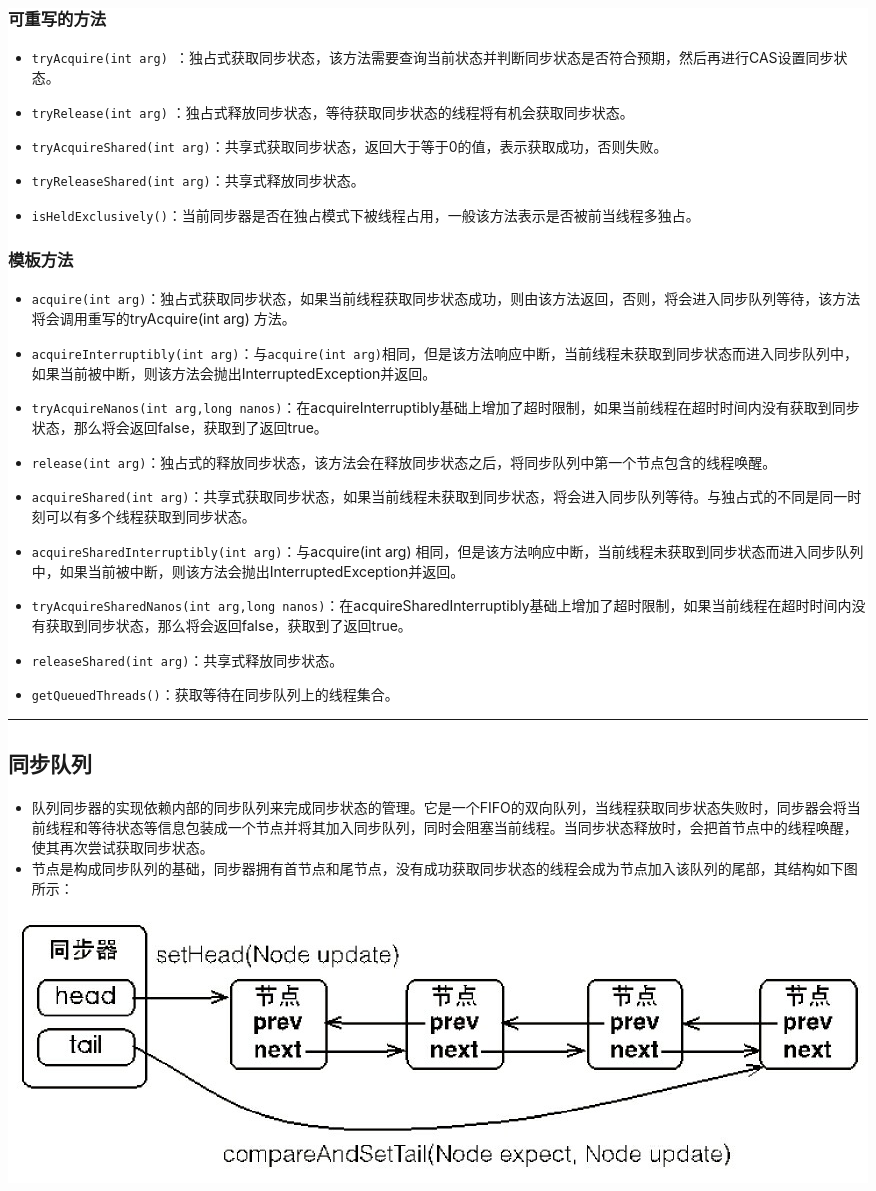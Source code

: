 ### 可重写的方法

- `tryAcquire(int arg) `：独占式获取同步状态，该方法需要查询当前状态并判断同步状态是否符合预期，然后再进行CAS设置同步状态。

- `tryRelease(int arg)` ：独占式释放同步状态，等待获取同步状态的线程将有机会获取同步状态。


- `tryAcquireShared(int arg)`：共享式获取同步状态，返回大于等于0的值，表示获取成功，否则失败。


- `tryReleaseShared(int arg)`：共享式释放同步状态。


- `isHeldExclusively()`：当前同步器是否在独占模式下被线程占用，一般该方法表示是否被前当线程多独占。

### 模板方法

- `acquire(int arg)`：独占式获取同步状态，如果当前线程获取同步状态成功，则由该方法返回，否则，将会进入同步队列等待，该方法将会调用重写的tryAcquire(int arg) 方法。
- `acquireInterruptibly(int arg)`：与`acquire(int arg)`相同，但是该方法响应中断，当前线程未获取到同步状态而进入同步队列中，如果当前被中断，则该方法会抛出InterruptedException并返回。
- `tryAcquireNanos(int arg,long nanos)`：在acquireInterruptibly基础上增加了超时限制，如果当前线程在超时时间内没有获取到同步状态，那么将会返回false，获取到了返回true。
- `release(int arg)`：独占式的释放同步状态，该方法会在释放同步状态之后，将同步队列中第一个节点包含的线程唤醒。
- `acquireShared(int arg)`：共享式获取同步状态，如果当前线程未获取到同步状态，将会进入同步队列等待。与独占式的不同是同一时刻可以有多个线程获取到同步状态。
- `acquireSharedInterruptibly(int arg)`：与acquire(int arg) 相同，但是该方法响应中断，当前线程未获取到同步状态而进入同步队列中，如果当前被中断，则该方法会抛出InterruptedException并返回。
- `tryAcquireSharedNanos(int arg,long nanos)`：在acquireSharedInterruptibly基础上增加了超时限制，如果当前线程在超时时间内没有获取到同步状态，那么将会返回false，获取到了返回true。
- `releaseShared(int arg)`：共享式释放同步状态。

- `getQueuedThreads()`：获取等待在同步队列上的线程集合。

---

## 同步队列

- 队列同步器的实现依赖内部的同步队列来完成同步状态的管理。它是一个FIFO的双向队列，当线程获取同步状态失败时，同步器会将当前线程和等待状态等信息包装成一个节点并将其加入同步队列，同时会阻塞当前线程。当同步状态释放时，会把首节点中的线程唤醒，使其再次尝试获取同步状态。
- 节点是构成同步队列的基础，同步器拥有首节点和尾节点，没有成功获取同步状态的线程会成为节点加入该队列的尾部，其结构如下图所示：

![](img/45.png)

